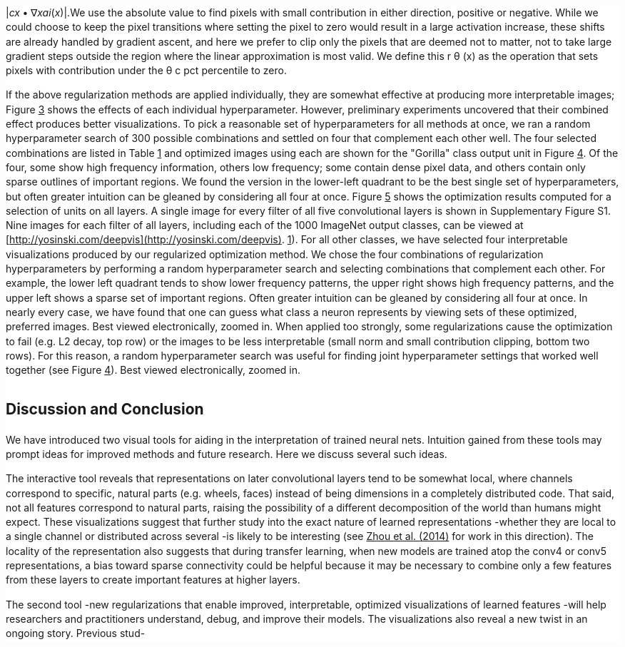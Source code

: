 $| c x • ∇ x a i (x)|.$We use the absolute value to find pixels with small contribution in either direction, positive or negative. While we could choose to keep the pixel transitions where setting the pixel to zero would result in a large activation increase, these shifts are already handled by gradient ascent, and here we prefer to clip only the pixels that are deemed not to matter, not to take large gradient steps outside the region where the linear approximation is most valid. We define this r θ (x) as the operation that sets pixels with contribution under the θ c pct percentile to zero.

If the above regularization methods are applied individually, they are somewhat effective at producing more interpretable images; Figure [3](#) shows the effects of each individual hyperparameter. However, preliminary experiments uncovered that their combined effect produces better visualizations. To pick a reasonable set of hyperparameters for all methods at once, we ran a random hyperparameter search of 300 possible combinations and settled on four that complement each other well. The four selected combinations are listed in Table [1](#) and optimized images using each are shown for the "Gorilla" class output unit in Figure [4](#fig_2). Of the four, some show high frequency information, others low frequency; some contain dense pixel data, and others contain only sparse outlines of important regions. We found the version in the lower-left quadrant to be the best single set of hyperparameters, but often greater intuition can be gleaned by considering all four at once. Figure [5](#) shows the optimization results computed for a selection of units on all layers. A single image for every filter of all five convolutional layers is shown in Supplementary Figure S1. Nine images for each filter of all layers, including each of the 1000 ImageNet output classes, can be viewed at [http://yosinski.com/deepvis](http://yosinski.com/deepvis).  [1](#)). For all other classes, we have selected four interpretable visualizations produced by our regularized optimization method. We chose the four combinations of regularization hyperparameters by performing a random hyperparameter search and selecting combinations that complement each other. For example, the lower left quadrant tends to show lower frequency patterns, the upper right shows high frequency patterns, and the upper left shows a sparse set of important regions. Often greater intuition can be gleaned by considering all four at once. In nearly every case, we have found that one can guess what class a neuron represents by viewing sets of these optimized, preferred images. Best viewed electronically, zoomed in. When applied too strongly, some regularizations cause the optimization to fail (e.g. L2 decay, top row) or the images to be less interpretable (small norm and small contribution clipping, bottom two rows). For this reason, a random hyperparameter search was useful for finding joint hyperparameter settings that worked well together (see Figure [4](#fig_2)). Best viewed electronically, zoomed in.

## Discussion and Conclusion

We have introduced two visual tools for aiding in the interpretation of trained neural nets. Intuition gained from these tools may prompt ideas for improved methods and future research. Here we discuss several such ideas.

The interactive tool reveals that representations on later convolutional layers tend to be somewhat local, where channels correspond to specific, natural parts (e.g. wheels, faces) instead of being dimensions in a completely distributed code. That said, not all features correspond to natural parts, raising the possibility of a different decomposition of the world than humans might expect. These visualizations suggest that further study into the exact nature of learned representations -whether they are local to a single channel or distributed across several -is likely to be interesting (see [Zhou et al. (2014)](#b22) for work in this direction). The locality of the representation also suggests that during transfer learning, when new models are trained atop the conv4 or conv5 representations, a bias toward sparse connectivity could be helpful because it may be necessary to combine only a few features from these layers to create important features at higher layers.

The second tool -new regularizations that enable improved, interpretable, optimized visualizations of learned features -will help researchers and practitioners understand, debug, and improve their models. The visualizations also reveal a new twist in an ongoing story. Previous stud-
